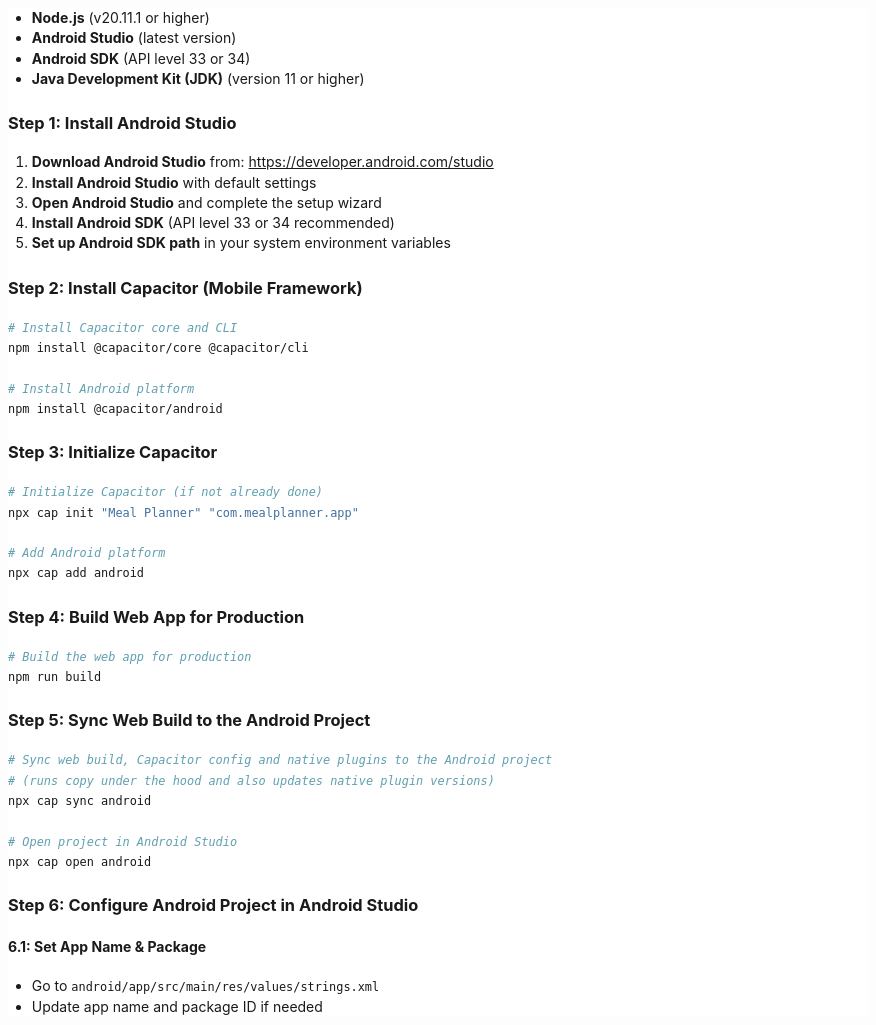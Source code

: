 - **Node.js** (v20.11.1 or higher)
- **Android Studio** (latest version)
- **Android SDK** (API level 33 or 34)
- **Java Development Kit (JDK)** (version 11 or higher)

### Step 1: Install Android Studio

1. **Download Android Studio** from: https://developer.android.com/studio
2. **Install Android Studio** with default settings
3. **Open Android Studio** and complete the setup wizard
4. **Install Android SDK** (API level 33 or 34 recommended)
5. **Set up Android SDK path** in your system environment variables

### Step 2: Install Capacitor (Mobile Framework)

```bash
# Install Capacitor core and CLI
npm install @capacitor/core @capacitor/cli

# Install Android platform
npm install @capacitor/android
```

### Step 3: Initialize Capacitor

```bash
# Initialize Capacitor (if not already done)
npx cap init "Meal Planner" "com.mealplanner.app"

# Add Android platform
npx cap add android
```

### Step 4: Build Web App for Production

```bash
# Build the web app for production
npm run build
```

### Step 5: Sync Web Build to the Android Project

```bash
# Sync web build, Capacitor config and native plugins to the Android project
# (runs copy under the hood and also updates native plugin versions)
npx cap sync android

# Open project in Android Studio
npx cap open android
```

### Step 6: Configure Android Project in Android Studio

#### 6.1: Set App Name & Package
- Go to `android/app/src/main/res/values/strings.xml`
- Update app name and package ID if needed
